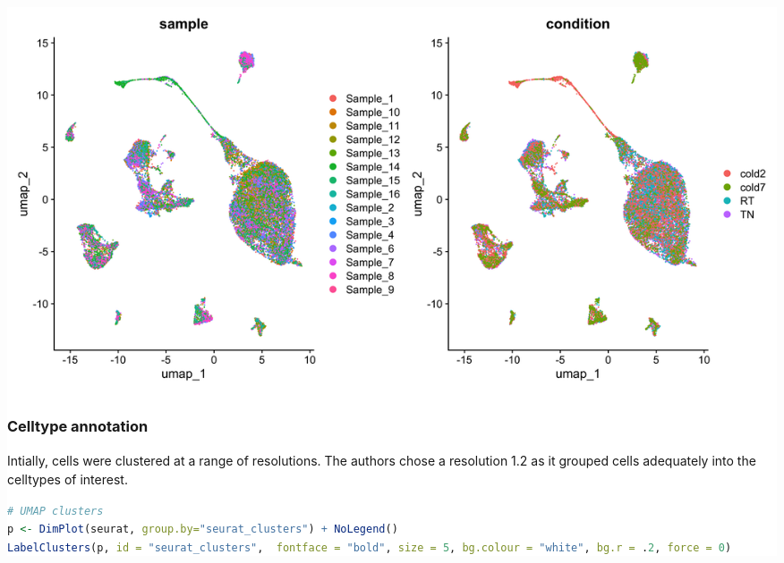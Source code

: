 <p align="center">
    <img src="../img/sample_info_sample_umap.png" width="1000">
</p>

### Celltype annotation

Intially, cells were clustered at a range of resolutions. The authors chose a resolution 1.2 as it grouped cells adequately into the celltypes of interest.

```r
# UMAP clusters
p <- DimPlot(seurat, group.by="seurat_clusters") + NoLegend()
LabelClusters(p, id = "seurat_clusters",  fontface = "bold", size = 5, bg.colour = "white", bg.r = .2, force = 0)
```

<p align="center">